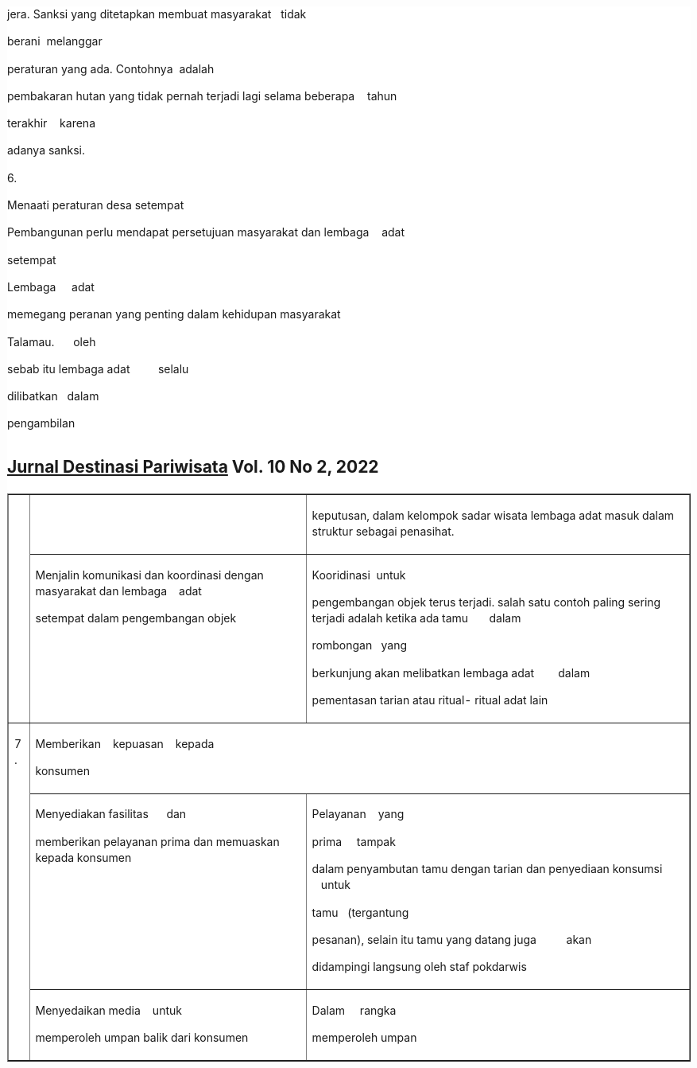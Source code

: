 <p><span class="font4">jera. Sanksi yang ditetapkan membuat masyarakat &nbsp;&nbsp;tidak</span></p>
<p><span class="font4">berani &nbsp;melanggar</span></p>
<p><span class="font4">peraturan yang ada. Contohnya &nbsp;adalah</span></p>
<p><span class="font4">pembakaran hutan yang tidak pernah terjadi lagi selama beberapa &nbsp;&nbsp;&nbsp;tahun</span></p>
<p><span class="font4">terakhir &nbsp;&nbsp;&nbsp;karena</span></p>
<p><span class="font4">adanya sanksi.</span></p></td></tr>
<tr><td rowspan="2" style="vertical-align:top;">
<p><span class="font4">6.</span></p></td><td colspan="2" style="vertical-align:bottom;">
<p><span class="font4">Menaati peraturan desa setempat</span></p></td></tr>
<tr><td style="vertical-align:top;">
<p><span class="font4">Pembangunan perlu mendapat persetujuan masyarakat dan lembaga &nbsp;&nbsp;&nbsp;adat</span></p>
<p><span class="font4">setempat</span></p></td><td style="vertical-align:bottom;">
<p><span class="font4">Lembaga &nbsp;&nbsp;&nbsp;&nbsp;adat</span></p>
<p><span class="font4">memegang peranan yang penting dalam kehidupan masyarakat</span></p>
<p><span class="font4">Talamau. &nbsp;&nbsp;&nbsp;&nbsp;&nbsp;oleh</span></p>
<p><span class="font4">sebab itu lembaga adat &nbsp;&nbsp;&nbsp;&nbsp;&nbsp;&nbsp;&nbsp;&nbsp;selalu</span></p>
<p><span class="font4">dilibatkan &nbsp;&nbsp;dalam</span></p>
<p><span class="font4">pengambilan</span></p></td></tr>
</table>
<h2><a name="bookmark10"></a><span class="font5" style="font-weight:bold;text-decoration:underline;"><a name="bookmark11"></a>Jurnal Destinasi Pariwisata</span><span class="font5" style="font-weight:bold;"> </span><span class="font4">Vol. 10 No 2, 2022</span></h2>
<table border="1">
<tr><td rowspan="2" style="vertical-align:top;"></td><td style="vertical-align:top;"></td><td style="vertical-align:bottom;">
<p><span class="font4">keputusan, dalam kelompok sadar wisata lembaga adat masuk dalam struktur sebagai penasihat.</span></p></td></tr>
<tr><td style="vertical-align:top;">
<p><span class="font4">Menjalin komunikasi dan koordinasi dengan masyarakat dan lembaga &nbsp;&nbsp;&nbsp;adat</span></p>
<p><span class="font4">setempat dalam pengembangan objek</span></p></td><td style="vertical-align:bottom;">
<p><span class="font4">Kooridinasi &nbsp;untuk</span></p>
<p><span class="font4">pengembangan objek terus terjadi. salah satu contoh paling sering terjadi adalah ketika ada tamu &nbsp;&nbsp;&nbsp;&nbsp;&nbsp;&nbsp;dalam</span></p>
<p><span class="font4">rombongan &nbsp;&nbsp;yang</span></p>
<p><span class="font4">berkunjung akan melibatkan lembaga adat &nbsp;&nbsp;&nbsp;&nbsp;&nbsp;&nbsp;&nbsp;dalam</span></p>
<p><span class="font4">pementasan tarian atau ritual- ritual adat lain</span></p></td></tr>
<tr><td rowspan="3" style="vertical-align:top;">
<p><span class="font4">7.</span></p></td><td colspan="2" style="vertical-align:middle;">
<p><span class="font4">Memberikan &nbsp;&nbsp;&nbsp;kepuasan &nbsp;&nbsp;&nbsp;kepada</span></p>
<p><span class="font4">konsumen</span></p></td></tr>
<tr><td style="vertical-align:top;">
<p><span class="font4">Menyediakan fasilitas &nbsp;&nbsp;&nbsp;&nbsp;&nbsp;dan</span></p>
<p><span class="font4">memberikan pelayanan prima dan memuaskan kepada konsumen</span></p></td><td style="vertical-align:bottom;">
<p><span class="font4">Pelayanan &nbsp;&nbsp;&nbsp;yang</span></p>
<p><span class="font4">prima &nbsp;&nbsp;&nbsp;&nbsp;tampak</span></p>
<p><span class="font4">dalam penyambutan tamu dengan tarian dan penyediaan konsumsi &nbsp;&nbsp;&nbsp;untuk</span></p>
<p><span class="font4">tamu &nbsp;&nbsp;(tergantung</span></p>
<p><span class="font4">pesanan), selain itu tamu yang datang juga &nbsp;&nbsp;&nbsp;&nbsp;&nbsp;&nbsp;&nbsp;&nbsp;&nbsp;akan</span></p>
<p><span class="font4">didampingi langsung oleh staf pokdarwis</span></p></td></tr>
<tr><td style="vertical-align:top;">
<p><span class="font4">Menyedaikan media &nbsp;&nbsp;&nbsp;untuk</span></p>
<p><span class="font4">memperoleh umpan balik dari konsumen</span></p></td><td style="vertical-align:bottom;">
<p><span class="font4">Dalam &nbsp;&nbsp;&nbsp;&nbsp;rangka</span></p>
<p><span class="font4">memperoleh umpan</span></p>